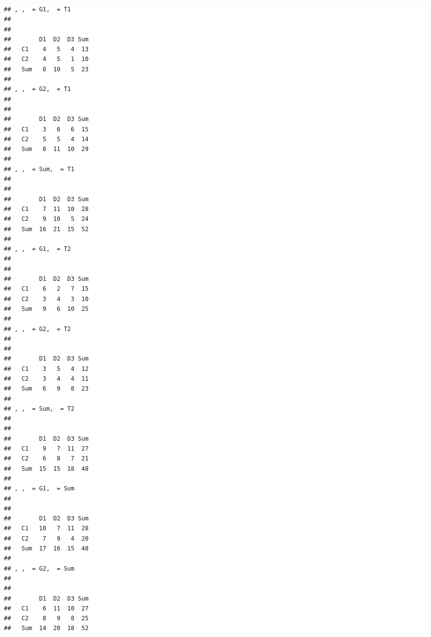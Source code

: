 ```
## , ,  = G1,  = T1
## 
##      
##        D1  D2  D3 Sum
##   C1    4   5   4  13
##   C2    4   5   1  10
##   Sum   8  10   5  23
## 
## , ,  = G2,  = T1
## 
##      
##        D1  D2  D3 Sum
##   C1    3   6   6  15
##   C2    5   5   4  14
##   Sum   8  11  10  29
## 
## , ,  = Sum,  = T1
## 
##      
##        D1  D2  D3 Sum
##   C1    7  11  10  28
##   C2    9  10   5  24
##   Sum  16  21  15  52
## 
## , ,  = G1,  = T2
## 
##      
##        D1  D2  D3 Sum
##   C1    6   2   7  15
##   C2    3   4   3  10
##   Sum   9   6  10  25
## 
## , ,  = G2,  = T2
## 
##      
##        D1  D2  D3 Sum
##   C1    3   5   4  12
##   C2    3   4   4  11
##   Sum   6   9   8  23
## 
## , ,  = Sum,  = T2
## 
##      
##        D1  D2  D3 Sum
##   C1    9   7  11  27
##   C2    6   8   7  21
##   Sum  15  15  18  48
## 
## , ,  = G1,  = Sum
## 
##      
##        D1  D2  D3 Sum
##   C1   10   7  11  28
##   C2    7   9   4  20
##   Sum  17  16  15  48
## 
## , ,  = G2,  = Sum
## 
##      
##        D1  D2  D3 Sum
##   C1    6  11  10  27
##   C2    8   9   8  25
##   Sum  14  20  18  52
```